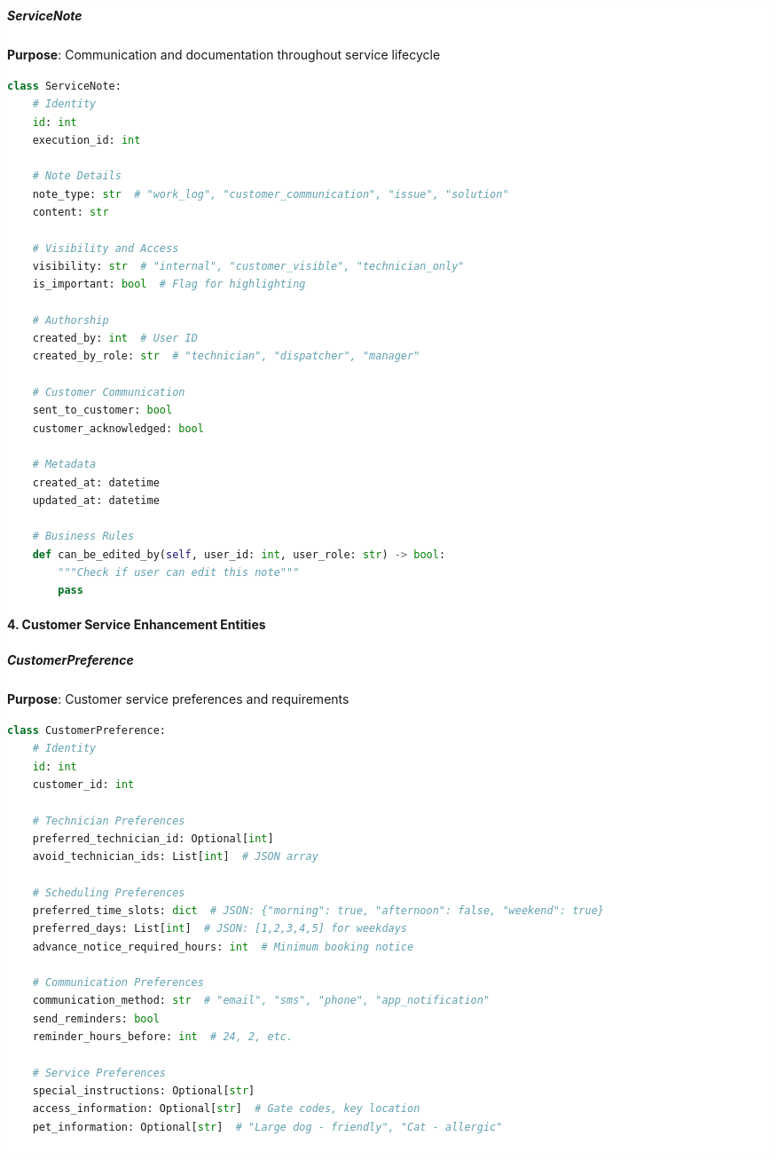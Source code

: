 ##### ServiceNote
**Purpose**: Communication and documentation throughout service lifecycle

```python
class ServiceNote:
    # Identity
    id: int
    execution_id: int
    
    # Note Details
    note_type: str  # "work_log", "customer_communication", "issue", "solution"
    content: str
    
    # Visibility and Access
    visibility: str  # "internal", "customer_visible", "technician_only"
    is_important: bool  # Flag for highlighting
    
    # Authorship
    created_by: int  # User ID
    created_by_role: str  # "technician", "dispatcher", "manager"
    
    # Customer Communication
    sent_to_customer: bool
    customer_acknowledged: bool
    
    # Metadata
    created_at: datetime
    updated_at: datetime
    
    # Business Rules
    def can_be_edited_by(self, user_id: int, user_role: str) -> bool:
        """Check if user can edit this note"""
        pass
```

#### 4. Customer Service Enhancement Entities

##### CustomerPreference
**Purpose**: Customer service preferences and requirements

```python
class CustomerPreference:
    # Identity
    id: int
    customer_id: int
    
    # Technician Preferences
    preferred_technician_id: Optional[int]
    avoid_technician_ids: List[int]  # JSON array
    
    # Scheduling Preferences
    preferred_time_slots: dict  # JSON: {"morning": true, "afternoon": false, "weekend": true}
    preferred_days: List[int]  # JSON: [1,2,3,4,5] for weekdays
    advance_notice_required_hours: int  # Minimum booking notice
    
    # Communication Preferences
    communication_method: str  # "email", "sms", "phone", "app_notification"
    send_reminders: bool
    reminder_hours_before: int  # 24, 2, etc.
    
    # Service Preferences
    special_instructions: Optional[str]
    access_information: Optional[str]  # Gate codes, key location
    pet_information: Optional[str]  # "Large dog - friendly", "Cat - allergic"
    
```